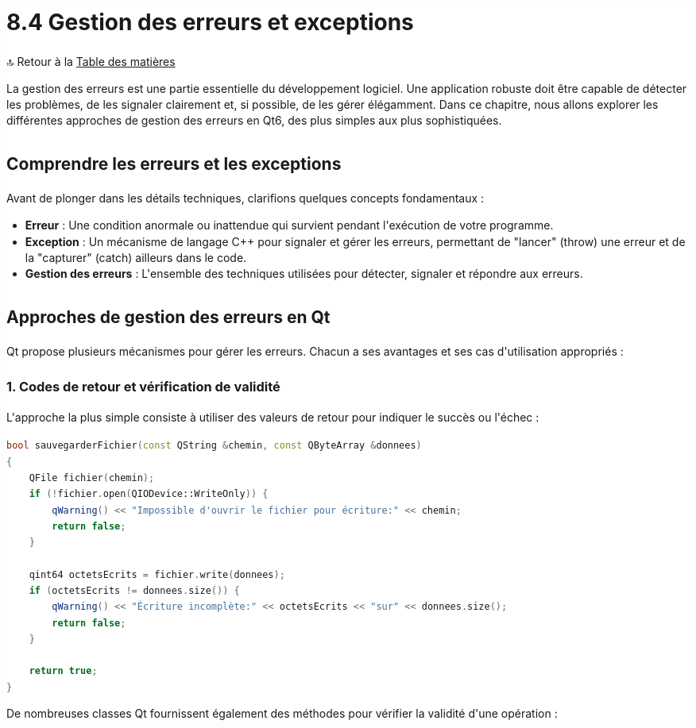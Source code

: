 # 8.4 Gestion des erreurs et exceptions

🔝 Retour à la [Table des matières](/SOMMAIRE.md)

La gestion des erreurs est une partie essentielle du développement logiciel. Une application robuste doit être capable de détecter les problèmes, de les signaler clairement et, si possible, de les gérer élégamment. Dans ce chapitre, nous allons explorer les différentes approches de gestion des erreurs en Qt6, des plus simples aux plus sophistiquées.

## Comprendre les erreurs et les exceptions

Avant de plonger dans les détails techniques, clarifions quelques concepts fondamentaux :

- **Erreur** : Une condition anormale ou inattendue qui survient pendant l'exécution de votre programme.
- **Exception** : Un mécanisme de langage C++ pour signaler et gérer les erreurs, permettant de "lancer" (throw) une erreur et de la "capturer" (catch) ailleurs dans le code.
- **Gestion des erreurs** : L'ensemble des techniques utilisées pour détecter, signaler et répondre aux erreurs.

## Approches de gestion des erreurs en Qt

Qt propose plusieurs mécanismes pour gérer les erreurs. Chacun a ses avantages et ses cas d'utilisation appropriés :

### 1. Codes de retour et vérification de validité

L'approche la plus simple consiste à utiliser des valeurs de retour pour indiquer le succès ou l'échec :

```cpp
bool sauvegarderFichier(const QString &chemin, const QByteArray &donnees)
{
    QFile fichier(chemin);
    if (!fichier.open(QIODevice::WriteOnly)) {
        qWarning() << "Impossible d'ouvrir le fichier pour écriture:" << chemin;
        return false;
    }

    qint64 octetsEcrits = fichier.write(donnees);
    if (octetsEcrits != donnees.size()) {
        qWarning() << "Écriture incomplète:" << octetsEcrits << "sur" << donnees.size();
        return false;
    }

    return true;
}
```

De nombreuses classes Qt fournissent également des méthodes pour vérifier la validité d'une opération :

